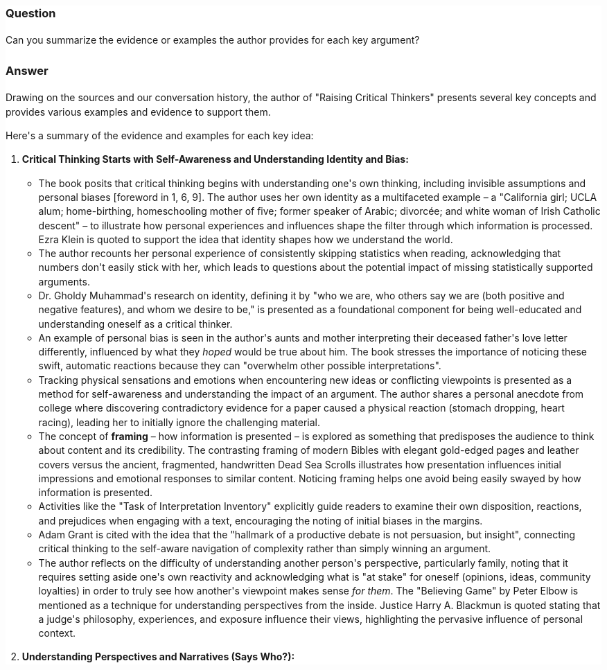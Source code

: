 ### Question

Can you summarize the evidence or examples the author provides for each key argument?
### Answer

Drawing on the sources and our conversation history, the author of "Raising Critical Thinkers" presents several key concepts and provides various examples and evidence to support them.

Here's a summary of the evidence and examples for each key idea:

1. **Critical Thinking Starts with Self-Awareness and Understanding Identity and Bias:**
    
    - The book posits that critical thinking begins with understanding one's own thinking, including invisible assumptions and personal biases [foreword in 1, 6, 9]. The author uses her own identity as a multifaceted example – a "California girl; UCLA alum; home-birthing, homeschooling mother of five; former speaker of Arabic; divorcée; and white woman of Irish Catholic descent" – to illustrate how personal experiences and influences shape the filter through which information is processed. Ezra Klein is quoted to support the idea that identity shapes how we understand the world.
    - The author recounts her personal experience of consistently skipping statistics when reading, acknowledging that numbers don't easily stick with her, which leads to questions about the potential impact of missing statistically supported arguments.
    - Dr. Gholdy Muhammad's research on identity, defining it by "who we are, who others say we are (both positive and negative features), and whom we desire to be," is presented as a foundational component for being well-educated and understanding oneself as a critical thinker.
    - An example of personal bias is seen in the author's aunts and mother interpreting their deceased father's love letter differently, influenced by what they _hoped_ would be true about him. The book stresses the importance of noticing these swift, automatic reactions because they can "overwhelm other possible interpretations".
    - Tracking physical sensations and emotions when encountering new ideas or conflicting viewpoints is presented as a method for self-awareness and understanding the impact of an argument. The author shares a personal anecdote from college where discovering contradictory evidence for a paper caused a physical reaction (stomach dropping, heart racing), leading her to initially ignore the challenging material.
    - The concept of **framing** – how information is presented – is explored as something that predisposes the audience to think about content and its credibility. The contrasting framing of modern Bibles with elegant gold-edged pages and leather covers versus the ancient, fragmented, handwritten Dead Sea Scrolls illustrates how presentation influences initial impressions and emotional responses to similar content. Noticing framing helps one avoid being easily swayed by how information is presented.
    - Activities like the "Task of Interpretation Inventory" explicitly guide readers to examine their own disposition, reactions, and prejudices when engaging with a text, encouraging the noting of initial biases in the margins.
    - Adam Grant is cited with the idea that the "hallmark of a productive debate is not persuasion, but insight", connecting critical thinking to the self-aware navigation of complexity rather than simply winning an argument.
    - The author reflects on the difficulty of understanding another person's perspective, particularly family, noting that it requires setting aside one's own reactivity and acknowledging what is "at stake" for oneself (opinions, ideas, community loyalties) in order to truly see how another's viewpoint makes sense _for them_. The "Believing Game" by Peter Elbow is mentioned as a technique for understanding perspectives from the inside. Justice Harry A. Blackmun is quoted stating that a judge's philosophy, experiences, and exposure influence their views, highlighting the pervasive influence of personal context.
2. **Understanding Perspectives and Narratives (Says Who?):**
    